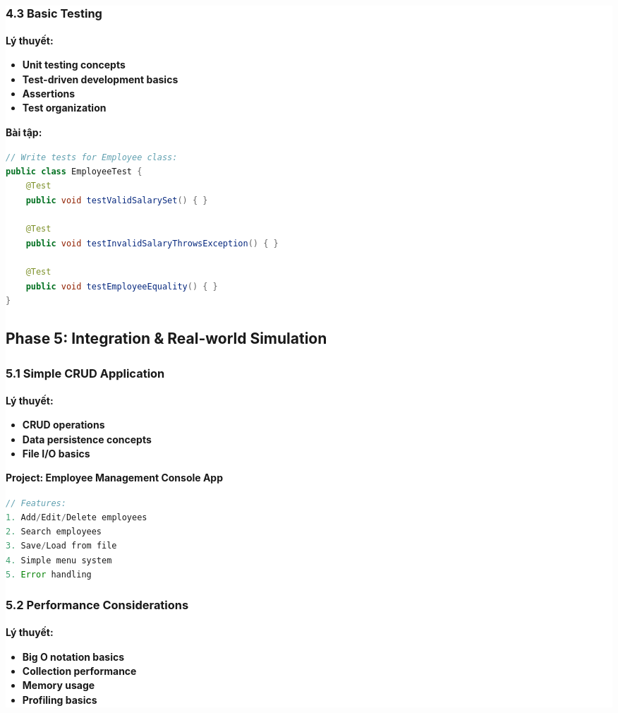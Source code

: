 ### 4.3 Basic Testing

**Lý thuyết:**

- **Unit testing concepts**
- **Test-driven development basics**
- **Assertions**
- **Test organization**

**Bài tập:**

```java
// Write tests for Employee class:
public class EmployeeTest {
    @Test
    public void testValidSalarySet() { }

    @Test
    public void testInvalidSalaryThrowsException() { }

    @Test
    public void testEmployeeEquality() { }
}
```

## Phase 5: Integration & Real-world Simulation

### 5.1 Simple CRUD Application

**Lý thuyết:**

- **CRUD operations**
- **Data persistence concepts**
- **File I/O basics**

**Project: Employee Management Console App**

```java
// Features:
1. Add/Edit/Delete employees
2. Search employees
3. Save/Load from file
4. Simple menu system
5. Error handling
```

### 5.2 Performance Considerations

**Lý thuyết:**

- **Big O notation basics**
- **Collection performance**
- **Memory usage**
- **Profiling basics**
